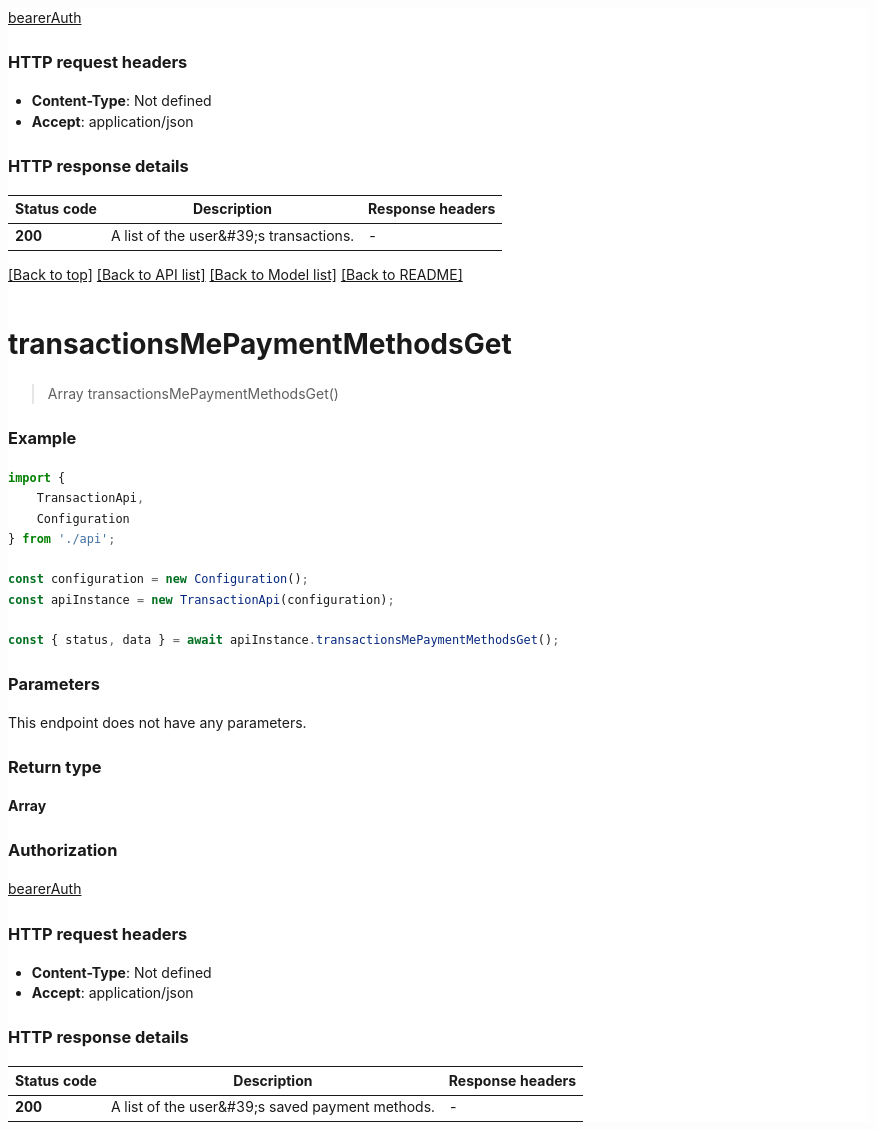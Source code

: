 [bearerAuth](../README.md#bearerAuth)

### HTTP request headers

 - **Content-Type**: Not defined
 - **Accept**: application/json


### HTTP response details
| Status code | Description | Response headers |
|-------------|-------------|------------------|
|**200** | A list of the user\&#39;s transactions. |  -  |

[[Back to top]](#) [[Back to API list]](../README.md#documentation-for-api-endpoints) [[Back to Model list]](../README.md#documentation-for-models) [[Back to README]](../README.md)

# **transactionsMePaymentMethodsGet**
> Array<SavedPaymentMethod> transactionsMePaymentMethodsGet()


### Example

```typescript
import {
    TransactionApi,
    Configuration
} from './api';

const configuration = new Configuration();
const apiInstance = new TransactionApi(configuration);

const { status, data } = await apiInstance.transactionsMePaymentMethodsGet();
```

### Parameters
This endpoint does not have any parameters.


### Return type

**Array<SavedPaymentMethod>**

### Authorization

[bearerAuth](../README.md#bearerAuth)

### HTTP request headers

 - **Content-Type**: Not defined
 - **Accept**: application/json


### HTTP response details
| Status code | Description | Response headers |
|-------------|-------------|------------------|
|**200** | A list of the user\&#39;s saved payment methods. |  -  |
